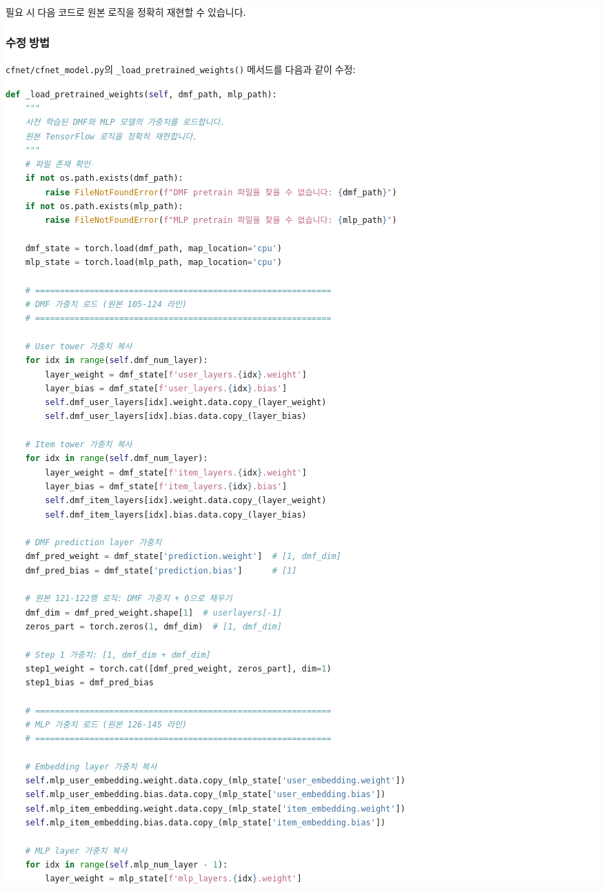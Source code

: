 필요 시 다음 코드로 원본 로직을 정확히 재현할 수 있습니다.

### 수정 방법

`cfnet/cfnet_model.py`의 `_load_pretrained_weights()` 메서드를 다음과 같이 수정:

```python
def _load_pretrained_weights(self, dmf_path, mlp_path):
    """
    사전 학습된 DMF와 MLP 모델의 가중치를 로드합니다.
    원본 TensorFlow 로직을 정확히 재현합니다.
    """
    # 파일 존재 확인
    if not os.path.exists(dmf_path):
        raise FileNotFoundError(f"DMF pretrain 파일을 찾을 수 없습니다: {dmf_path}")
    if not os.path.exists(mlp_path):
        raise FileNotFoundError(f"MLP pretrain 파일을 찾을 수 없습니다: {mlp_path}")

    dmf_state = torch.load(dmf_path, map_location='cpu')
    mlp_state = torch.load(mlp_path, map_location='cpu')

    # ============================================================
    # DMF 가중치 로드 (원본 105-124 라인)
    # ============================================================

    # User tower 가중치 복사
    for idx in range(self.dmf_num_layer):
        layer_weight = dmf_state[f'user_layers.{idx}.weight']
        layer_bias = dmf_state[f'user_layers.{idx}.bias']
        self.dmf_user_layers[idx].weight.data.copy_(layer_weight)
        self.dmf_user_layers[idx].bias.data.copy_(layer_bias)

    # Item tower 가중치 복사
    for idx in range(self.dmf_num_layer):
        layer_weight = dmf_state[f'item_layers.{idx}.weight']
        layer_bias = dmf_state[f'item_layers.{idx}.bias']
        self.dmf_item_layers[idx].weight.data.copy_(layer_weight)
        self.dmf_item_layers[idx].bias.data.copy_(layer_bias)

    # DMF prediction layer 가중치
    dmf_pred_weight = dmf_state['prediction.weight']  # [1, dmf_dim]
    dmf_pred_bias = dmf_state['prediction.bias']      # [1]

    # 원본 121-122행 로직: DMF 가중치 + 0으로 채우기
    dmf_dim = dmf_pred_weight.shape[1]  # userlayers[-1]
    zeros_part = torch.zeros(1, dmf_dim)  # [1, dmf_dim]

    # Step 1 가중치: [1, dmf_dim + dmf_dim]
    step1_weight = torch.cat([dmf_pred_weight, zeros_part], dim=1)
    step1_bias = dmf_pred_bias

    # ============================================================
    # MLP 가중치 로드 (원본 126-145 라인)
    # ============================================================

    # Embedding layer 가중치 복사
    self.mlp_user_embedding.weight.data.copy_(mlp_state['user_embedding.weight'])
    self.mlp_user_embedding.bias.data.copy_(mlp_state['user_embedding.bias'])
    self.mlp_item_embedding.weight.data.copy_(mlp_state['item_embedding.weight'])
    self.mlp_item_embedding.bias.data.copy_(mlp_state['item_embedding.bias'])

    # MLP layer 가중치 복사
    for idx in range(self.mlp_num_layer - 1):
        layer_weight = mlp_state[f'mlp_layers.{idx}.weight']
```